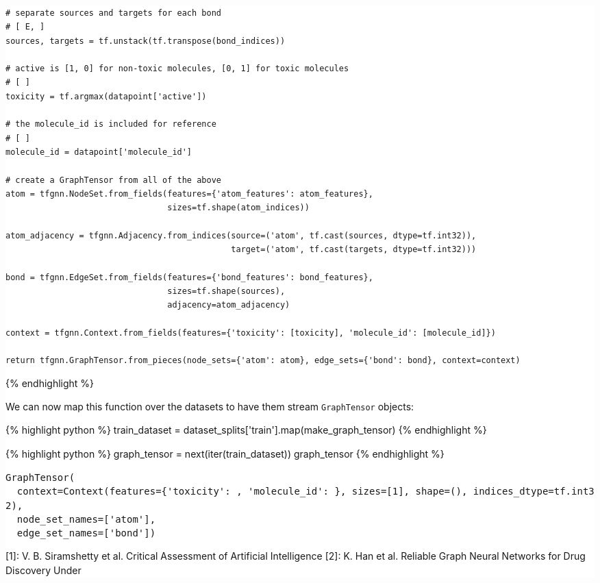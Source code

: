     # separate sources and targets for each bond
    # [ E, ]
    sources, targets = tf.unstack(tf.transpose(bond_indices))

    # active is [1, 0] for non-toxic molecules, [0, 1] for toxic molecules
    # [ ]
    toxicity = tf.argmax(datapoint['active'])
    
    # the molecule_id is included for reference
    # [ ]
    molecule_id = datapoint['molecule_id']

    # create a GraphTensor from all of the above
    atom = tfgnn.NodeSet.from_fields(features={'atom_features': atom_features},
                                     sizes=tf.shape(atom_indices))
    
    atom_adjacency = tfgnn.Adjacency.from_indices(source=('atom', tf.cast(sources, dtype=tf.int32)),
                                                  target=('atom', tf.cast(targets, dtype=tf.int32)))
    
    bond = tfgnn.EdgeSet.from_fields(features={'bond_features': bond_features},
                                     sizes=tf.shape(sources),
                                     adjacency=atom_adjacency)
    
    context = tfgnn.Context.from_fields(features={'toxicity': [toxicity], 'molecule_id': [molecule_id]})
    
    return tfgnn.GraphTensor.from_pieces(node_sets={'atom': atom}, edge_sets={'bond': bond}, context=context)
{% endhighlight %}

We can now map this function over the datasets to have them stream `GraphTensor` objects:

{% highlight python %}
train_dataset = dataset_splits['train'].map(make_graph_tensor)
{% endhighlight %}

{% highlight python %}
graph_tensor = next(iter(train_dataset))
graph_tensor
{% endhighlight %}
<pre class="output">
GraphTensor(
  context=Context(features={'toxicity': <tf.Tensor: shape=(1,), dtype=tf.int64>, 'molecule_id': <tf.Tensor: shape=(1,), dtype=tf.string>}, sizes=[1], shape=(), indices_dtype=tf.int32),
  node_set_names=['atom'],
  edge_set_names=['bond'])
</pre>


[1]: V. B. Siramshetty et al. Critical Assessment of Artificial Intelligence
[2]: K. Han et al. Reliable Graph Neural Networks for Drug Discovery Under